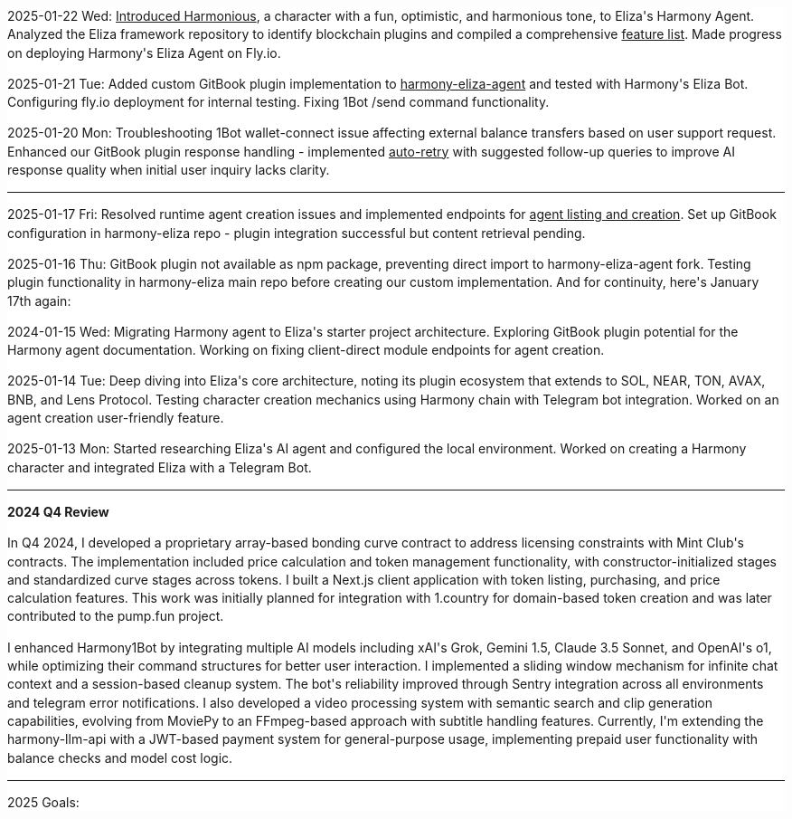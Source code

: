 2025-01-22 Wed: [Introduced Harmonious](https://github.com/harmony-one/eliza-harmony-agent/pull/1), a character with a fun, optimistic, and harmonious tone, to Eliza's Harmony Agent. Analyzed the Eliza framework repository to identify blockchain plugins and compiled a comprehensive [feature list](https://github.com/harmony-one/h/blob/main/docs/eliza-web3-plugin-ecosystem.md). Made progress on deploying Harmony's Eliza Agent on Fly.io.
 
2025-01-21 Tue: Added custom GitBook plugin implementation to [harmony-eliza-agent](https://github.com/harmony-one/eliza-harmony-agent/pull/1) and tested with Harmony's Eliza Bot. Configuring fly.io deployment for internal testing. Fixing 1Bot /send command functionality.

2025-01-20 Mon: Troubleshooting 1Bot wallet-connect issue affecting external balance transfers based on user support request. Enhanced our GitBook plugin response handling - implemented [auto-retry](https://github.com/harmony-one/eliza-harmony/pull/1) with suggested follow-up queries to improve AI response quality when initial user inquiry lacks clarity.

---
2025-01-17 Fri: Resolved runtime agent creation issues and implemented endpoints for [agent listing and creation](https://github.com/harmony-one/eliza-harmony/pull/1). Set up GitBook configuration in harmony-eliza repo - plugin integration successful but content retrieval pending.

2025-01-16 Thu: GitBook plugin not available as npm package, preventing direct import to harmony-eliza-agent fork. Testing plugin functionality in harmony-eliza main repo before creating our custom implementation.
And for continuity, here's January 17th again:

2024-01-15 Wed: Migrating Harmony agent to Eliza's starter project architecture. Exploring GitBook plugin potential for the Harmony agent documentation. Working on fixing client-direct module endpoints for agent creation.

2025-01-14 Tue: Deep diving into Eliza's core architecture, noting its plugin ecosystem that extends to SOL, NEAR, TON, AVAX, BNB, and Lens Protocol. Testing character creation mechanics using Harmony chain with Telegram bot integration. Worked on an agent creation user-friendly feature.

2025-01-13 Mon: Started researching Eliza's AI agent and configured the local environment. Worked on creating a Harmony character and integrated Eliza with a Telegram Bot.

---
**2024 Q4 Review** 

In Q4 2024, I developed a proprietary array-based bonding curve contract to address licensing constraints with Mint Club's contracts. The implementation included price calculation and token management functionality, with constructor-initialized stages and standardized curve stages across tokens. I built a Next.js client application with token listing, purchasing, and price calculation features. This work was initially planned for integration with 1.country for domain-based token creation and was later contributed to the pump.fun project.

I enhanced Harmony1Bot by integrating multiple AI models including xAI's Grok, Gemini 1.5, Claude 3.5 Sonnet, and OpenAI's o1, while optimizing their command structures for better user interaction. I implemented a sliding window mechanism for infinite chat context and a session-based cleanup system. The bot's reliability improved through Sentry integration across all environments and telegram error notifications. I also developed a video processing system with semantic search and clip generation capabilities, evolving from MoviePy to an FFmpeg-based approach with subtitle handling features. Currently, I'm extending the harmony-llm-api with a JWT-based payment system for general-purpose usage, implementing prepaid user functionality with balance checks and model cost logic.

---
2025 Goals:
